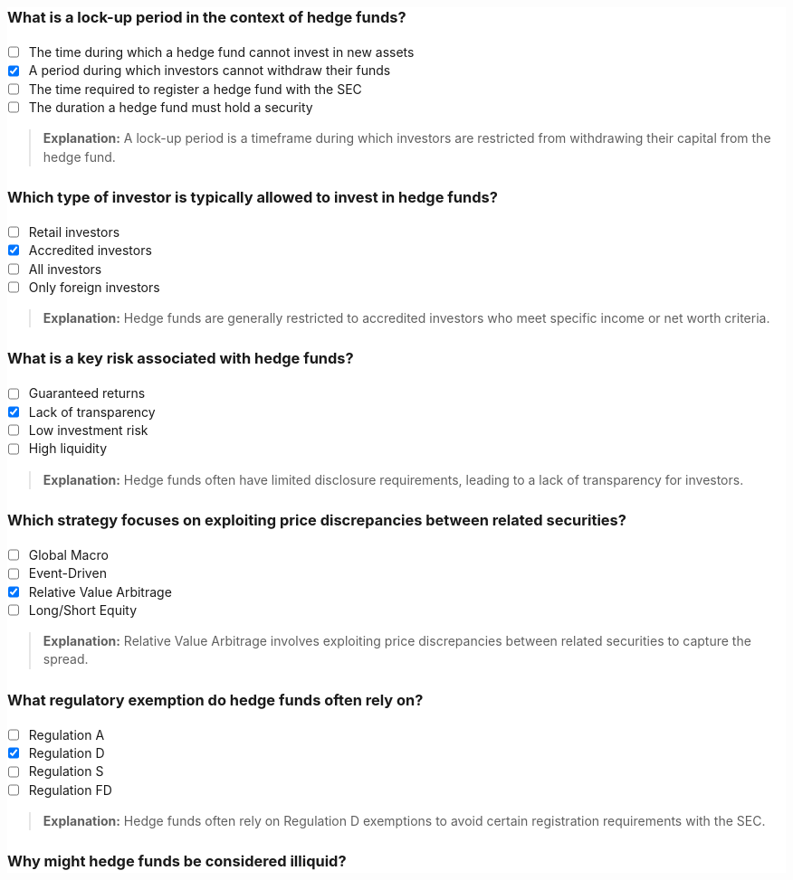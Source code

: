 ### What is a lock-up period in the context of hedge funds?

- [ ] The time during which a hedge fund cannot invest in new assets
- [x] A period during which investors cannot withdraw their funds
- [ ] The time required to register a hedge fund with the SEC
- [ ] The duration a hedge fund must hold a security

> **Explanation:** A lock-up period is a timeframe during which investors are restricted from withdrawing their capital from the hedge fund.

### Which type of investor is typically allowed to invest in hedge funds?

- [ ] Retail investors
- [x] Accredited investors
- [ ] All investors
- [ ] Only foreign investors

> **Explanation:** Hedge funds are generally restricted to accredited investors who meet specific income or net worth criteria.

### What is a key risk associated with hedge funds?

- [ ] Guaranteed returns
- [x] Lack of transparency
- [ ] Low investment risk
- [ ] High liquidity

> **Explanation:** Hedge funds often have limited disclosure requirements, leading to a lack of transparency for investors.

### Which strategy focuses on exploiting price discrepancies between related securities?

- [ ] Global Macro
- [ ] Event-Driven
- [x] Relative Value Arbitrage
- [ ] Long/Short Equity

> **Explanation:** Relative Value Arbitrage involves exploiting price discrepancies between related securities to capture the spread.

### What regulatory exemption do hedge funds often rely on?

- [ ] Regulation A
- [x] Regulation D
- [ ] Regulation S
- [ ] Regulation FD

> **Explanation:** Hedge funds often rely on Regulation D exemptions to avoid certain registration requirements with the SEC.

### Why might hedge funds be considered illiquid?
